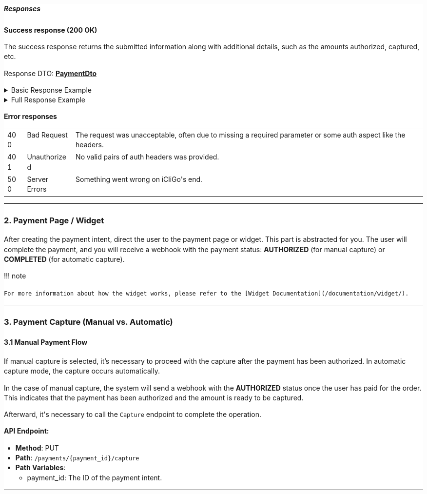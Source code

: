 ##### **Responses**

**Success response (200 OK)**

The success response returns the submitted information along with additional details, such as the amounts authorized, captured, etc.

Response DTO: [**PaymentDto**](PaymentDto.md)

<details><summary>Basic Response Example</summary></details>

<details><summary>Full Response Example</summary></details>

**Error responses**

|     |               |                                                                                                               |
| --- | ------------- | ------------------------------------------------------------------------------------------------------------- |
| 400 | Bad Request   | The request was unacceptable, often due to missing a required parameter or some auth aspect like the headers. |
| 401 | Unauthorized  | No valid pairs of auth headers was provided.                                                                  |
| 500 | Server Errors | Something went wrong on iCliGo's end.                                                                         |

---

### **2. Payment Page / Widget**

After creating the payment intent, direct the user to the payment page or widget. This part is abstracted for you. The user will complete the payment, and you will receive a webhook with the payment status: **AUTHORIZED** (for manual capture) or **COMPLETED** (for automatic capture).

!!! note

    For more information about how the widget works, please refer to the [Widget Documentation](/documentation/widget/).

---

### **3. Payment Capture (Manual vs. Automatic)**

#### **3.1 Manual Payment Flow**

If manual capture is selected, it’s necessary to proceed with the capture after the payment has been authorized. In automatic capture mode, the capture occurs automatically.

In the case of manual capture, the system will send a webhook with the **AUTHORIZED** status once the user has paid for the order. This indicates that the payment has been authorized and the amount is ready to be captured.

Afterward, it's necessary to call the `Capture` endpoint to complete the operation.

**API Endpoint:**

- **Method**: PUT
- **Path**: `/payments/{payment_id}/capture`
- **Path Variables**:
    - payment_id: The ID of the payment intent.

---